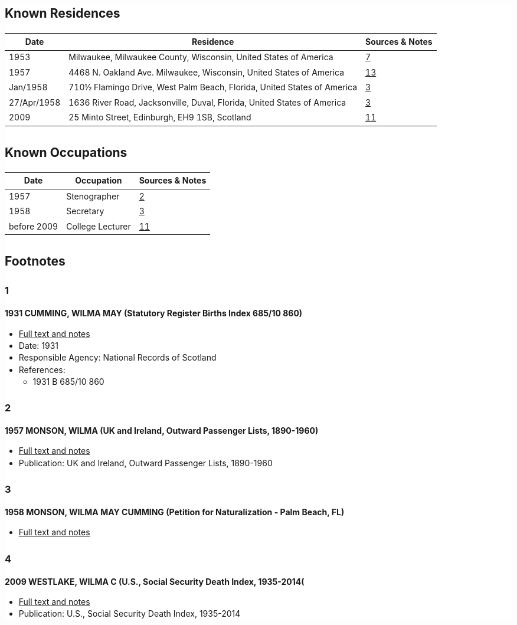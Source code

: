 ## Known Residences

Date | Residence | Sources & Notes
---|---|---
1953 | Milwaukee, Milwaukee County, Wisconsin, United States of America | [7](#7)
1957 | 4468 N. Oakland Ave. Milwaukee, Wisconsin, United States of America | [13](#13)
Jan/1958 | 710½ Flamingo Drive, West Palm Beach, Florida, United States of America  | [3](#3)
27/Apr/1958 | 1636 River Road, Jacksonville, Duval, Florida, United States of America | [3](#3)
2009 | 25 Minto Street, Edinburgh, EH9 1SB, Scotland | [11](#11)

## Known Occupations

Date | Occupation | Sources & Notes
---|---|---
1957 | Stenographer | [2](#2)
1958 | Secretary | [3](#3)
before 2009 | College Lecturer | [11](#11)

## Footnotes

### 1

**1931 CUMMING, WILMA MAY (Statutory Register Births Index 685/10 860)**

* [Full text and notes](../sources/@82273964@-1931-cumming,-wilma-may-statutory-register-births-index-685-10-860-.md)
* Date: 1931
* Responsible Agency: National Records of Scotland
* References: 
  * 1931 B 685/10 860

### 2

**1957 MONSON, WILMA (UK and Ireland, Outward Passenger Lists, 1890-1960)**

* [Full text and notes](../sources/@50893584@-1957-monson,-wilma-uk-and-ireland,-outward-passenger-lists,-1890-1960-.md)
* Publication: UK and Ireland, Outward Passenger Lists, 1890-1960

### 3

**1958 MONSON, WILMA MAY CUMMING (Petition for Naturalization - Palm Beach, FL)**

* [Full text and notes](../sources/@56630136@-1958-monson,-wilma-may-cumming-petition-for-naturalization-palm-beach,-fl-.md)

### 4

**2009 WESTLAKE, WILMA C (U.S., Social Security Death Index, 1935-2014(**

* [Full text and notes](../sources/@72443844@-2009-westlake,-wilma-c-u.s.,-social-security-death-index,-1935-2014-.md)
* Publication: U.S., Social Security Death Index, 1935-2014
